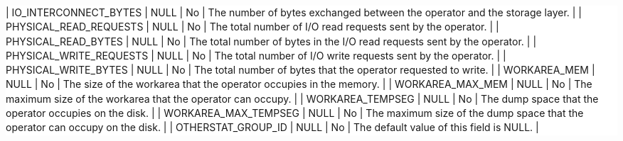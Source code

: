 | IO_INTERCONNECT_BYTES   | NULL         | No           | The number of bytes exchanged between the operator and the storage layer.                                                                                                                                                                                                                                                                                                                                                                                                                                       |
| PHYSICAL_READ_REQUESTS  | NULL         | No           | The total number of I/O read requests sent by the operator.                                                                                                                                                                                                                                                                                                                                                                                                                                                     |
| PHYSICAL_READ_BYTES     | NULL         | No           | The total number of bytes in the I/O read requests sent by the operator.                                                                                                                                                                                                                                                                                                                                                                                                                                        |
| PHYSICAL_WRITE_REQUESTS | NULL         | No           | The total number of I/O write requests sent by the operator.                                                                                                                                                                                                                                                                                                                                                                                                                                                    |
| PHYSICAL_WRITE_BYTES    | NULL         | No           | The total number of bytes that the operator requested to write.                                                                                                                                                                                                                                                                                                                                                                                                                                                 |
| WORKAREA_MEM            | NULL         | No           | The size of the workarea that the operator occupies in the memory.                                                                                                                                                                                                                                                                                                                                                                                                                                              |
| WORKAREA_MAX_MEM        | NULL         | No           | The maximum size of the workarea that the operator can occupy.                                                                                                                                                                                                                                                                                                                                                                                                                                                  |
| WORKAREA_TEMPSEG        | NULL         | No           | The dump space that the operator occupies on the disk.                                                                                                                                                                                                                                                                                                                                                                                                                                                          |
| WORKAREA_MAX_TEMPSEG    | NULL         | No           | The maximum size of the dump space that the operator can occupy on the disk.                                                                                                                                                                                                                                                                                                                                                                                                                                    |
| OTHERSTAT_GROUP_ID      | NULL         | No           | The default value of this field is NULL.                                                                                                                                                                                                                                                                                                                                                                                                                                                                        |